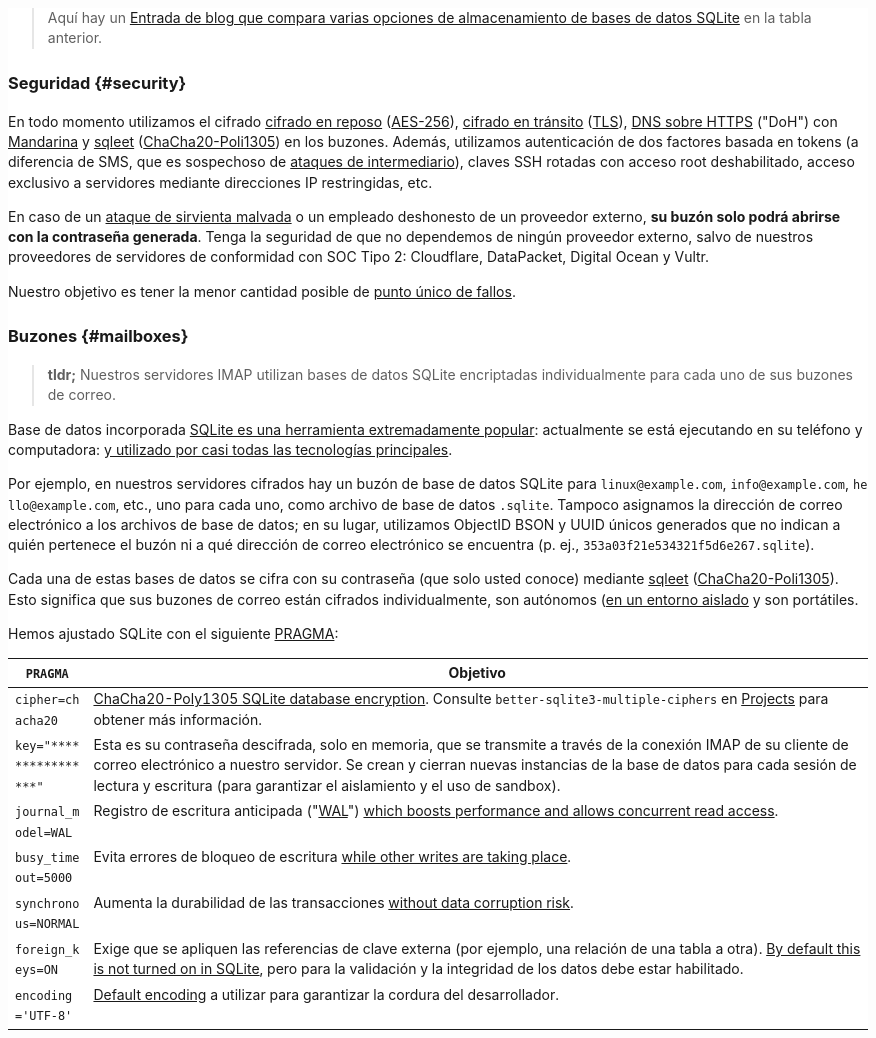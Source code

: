 > Aquí hay un [Entrada de blog que compara varias opciones de almacenamiento de bases de datos SQLite](https://gcore.com/learning/comparing-litestream-rqlite-dqlite/) en la tabla anterior.

### Seguridad {#security}

En todo momento utilizamos el cifrado [cifrado en reposo](https://en.wikipedia.org/wiki/Data_at_rest) ([AES-256](https://en.wikipedia.org/wiki/Advanced_Encryption_Standard)), [cifrado en tránsito](https://en.wikipedia.org/wiki/Data_in_transit) ([TLS](https://en.wikipedia.org/wiki/Transport_Layer_Security)), [DNS sobre HTTPS](https://en.wikipedia.org/wiki/DNS_over_HTTPS) ("DoH") con [Mandarina](https://tangeri.ne) y [sqleet](https://utelle.github.io/SQLite3MultipleCiphers/docs/ciphers/cipher_chacha20/) ([ChaCha20-Poli1305](https://utelle.github.io/SQLite3MultipleCiphers/docs/ciphers/cipher_chacha20/)) en los buzones. Además, utilizamos autenticación de dos factores basada en tokens (a diferencia de SMS, que es sospechoso de [ataques de intermediario](https://en.wikipedia.org/wiki/Man-in-the-middle_attack)), claves SSH rotadas con acceso root deshabilitado, acceso exclusivo a servidores mediante direcciones IP restringidas, etc.

En caso de un [ataque de sirvienta malvada](https://en.wikipedia.org/wiki/Evil_maid_attack) o un empleado deshonesto de un proveedor externo, **su buzón solo podrá abrirse con la contraseña generada**. Tenga la seguridad de que no dependemos de ningún proveedor externo, salvo de nuestros proveedores de servidores de conformidad con SOC Tipo 2: Cloudflare, DataPacket, Digital Ocean y Vultr.

Nuestro objetivo es tener la menor cantidad posible de [punto único de fallos](https://en.wikipedia.org/wiki/Single_point_of_failure).

### Buzones {#mailboxes}

> **tldr;** Nuestros servidores IMAP utilizan bases de datos SQLite encriptadas individualmente para cada uno de sus buzones de correo.

Base de datos incorporada [SQLite es una herramienta extremadamente popular](https://www.sqlite.org/mostdeployed.html): actualmente se está ejecutando en su teléfono y computadora: [y utilizado por casi todas las tecnologías principales](https://www.sqlite.org/famous.html).

Por ejemplo, en nuestros servidores cifrados hay un buzón de base de datos SQLite para `linux@example.com`, `info@example.com`, `hello@example.com`, etc., uno para cada uno, como archivo de base de datos `.sqlite`. Tampoco asignamos la dirección de correo electrónico a los archivos de base de datos; en su lugar, utilizamos ObjectID BSON y UUID únicos generados que no indican a quién pertenece el buzón ni a qué dirección de correo electrónico se encuentra (p. ej., `353a03f21e534321f5d6e267.sqlite`).

Cada una de estas bases de datos se cifra con su contraseña (que solo usted conoce) mediante [sqleet](https://utelle.github.io/SQLite3MultipleCiphers/docs/ciphers/cipher_chacha20/) ([ChaCha20-Poli1305](https://utelle.github.io/SQLite3MultipleCiphers/docs/ciphers/cipher_chacha20/)). Esto significa que sus buzones de correo están cifrados individualmente, son autónomos ([en un entorno aislado](https://en.wikipedia.org/wiki/Sandbox_\(computer_security\)) y son portátiles.

Hemos ajustado SQLite con el siguiente [PRAGMA](https://www.sqlite.org/pragma.html):

| `PRAGMA` | Objetivo |
| ------------------------ | -------------------------------------------------------------------------------------------------------------------------------------------------------------------------------------------------------------------------------------------------------- |
| `cipher=chacha20` | [ChaCha20-Poly1305 SQLite database encryption](https://utelle.github.io/SQLite3MultipleCiphers/docs/ciphers/cipher_chacha20/). Consulte `better-sqlite3-multiple-ciphers` en [Projects](#projects) para obtener más información. |
| `key="****************"` | Esta es su contraseña descifrada, solo en memoria, que se transmite a través de la conexión IMAP de su cliente de correo electrónico a nuestro servidor. Se crean y cierran nuevas instancias de la base de datos para cada sesión de lectura y escritura (para garantizar el aislamiento y el uso de sandbox). |
| `journal_model=WAL` | Registro de escritura anticipada ("[WAL](https://www.sqlite.org/wal.html)") [which boosts performance and allows concurrent read access](https://litestream.io/tips/#wal-journal-mode). |
| `busy_timeout=5000` | Evita errores de bloqueo de escritura [while other writes are taking place](https://litestream.io/tips/#busy-timeout). |
| `synchronous=NORMAL` | Aumenta la durabilidad de las transacciones [without data corruption risk](https://litestream.io/tips/#synchronous-pragma). |
| `foreign_keys=ON` | Exige que se apliquen las referencias de clave externa (por ejemplo, una relación de una tabla a otra). [By default this is not turned on in SQLite](https://www.sqlite.org/foreignkeys.html), pero para la validación y la integridad de los datos debe estar habilitado. |
| `encoding='UTF-8'` | [Default encoding](https://www.sqlite.org/pragma.html#pragma_encoding) a utilizar para garantizar la cordura del desarrollador. |
